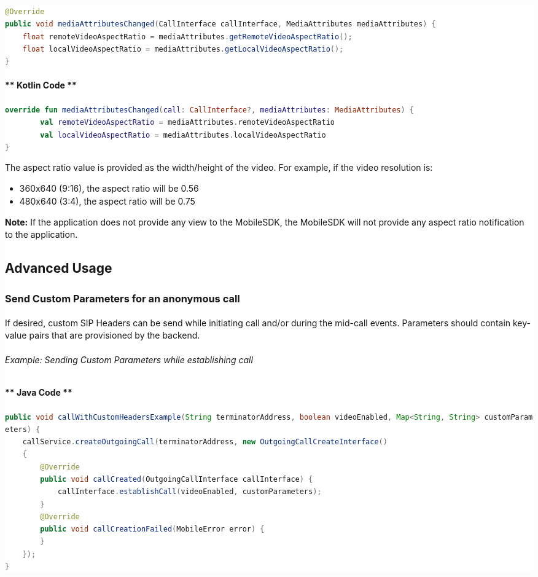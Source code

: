 ```java
@Override
public void mediaAttributesChanged(CallInterface callInterface, MediaAttributes mediaAttributes) {
    float remoteVideoAspectRatio = mediaAttributes.getRemoteVideoAspectRatio();
    float localVideoAspectRatio = mediaAttributes.getLocalVideoAspectRatio();
}
```

#### ** Kotlin Code **

```kotlin
override fun mediaAttributesChanged(call: CallInterface?, mediaAttributes: MediaAttributes) {
        val remoteVideoAspectRatio = mediaAttributes.remoteVideoAspectRatio
        val localVideoAspectRatio = mediaAttributes.localVideoAspectRatio
}
```


The aspect ratio value is provided as the width/height of the video. For example, if the video resolution is:

* 360x640 (9:16), the aspect ratio will be 0.56
* 480x640 (3:4), the aspect ratio will be 0.75

**Note:** If the application does not provide any view to the MobileSDK, the MobileSDK will not provide any aspect ratio notification to the application.

<div class="page-break"></div>

## Advanced Usage

### Send Custom Parameters for an anonymous call

If desired, custom SIP Headers can be send while initiating call and/or during the mid-call events. Parameters should contain key-value pairs that are provisioned by the backend.

###### Example: Sending Custom Parameters while establishing call



#### ** Java Code **

```java
public void callWithCustomHeadersExample(String terminatorAddress, boolean videoEnabled, Map<String, String> customParameters) {
    callService.createOutgoingCall(terminatorAddress, new OutgoingCallCreateInterface()
    {
        @Override
        public void callCreated(OutgoingCallInterface callInterface) {
            callInterface.establishCall(videoEnabled, customParameters);
        }
        @Override
        public void callCreationFailed(MobileError error) {
        }
    });
}
```
